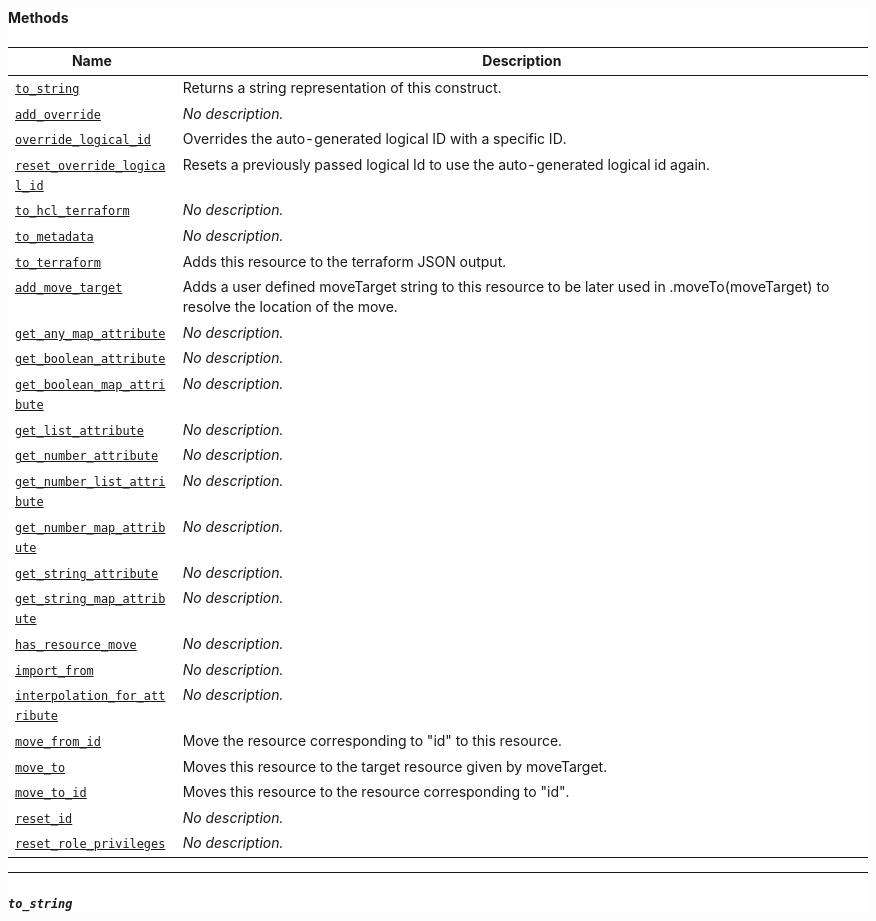
#### Methods <a name="Methods" id="Methods"></a>

| **Name** | **Description** |
| --- | --- |
| <code><a href="#@cdktf/provider-vsphere.role.Role.toString">to_string</a></code> | Returns a string representation of this construct. |
| <code><a href="#@cdktf/provider-vsphere.role.Role.addOverride">add_override</a></code> | *No description.* |
| <code><a href="#@cdktf/provider-vsphere.role.Role.overrideLogicalId">override_logical_id</a></code> | Overrides the auto-generated logical ID with a specific ID. |
| <code><a href="#@cdktf/provider-vsphere.role.Role.resetOverrideLogicalId">reset_override_logical_id</a></code> | Resets a previously passed logical Id to use the auto-generated logical id again. |
| <code><a href="#@cdktf/provider-vsphere.role.Role.toHclTerraform">to_hcl_terraform</a></code> | *No description.* |
| <code><a href="#@cdktf/provider-vsphere.role.Role.toMetadata">to_metadata</a></code> | *No description.* |
| <code><a href="#@cdktf/provider-vsphere.role.Role.toTerraform">to_terraform</a></code> | Adds this resource to the terraform JSON output. |
| <code><a href="#@cdktf/provider-vsphere.role.Role.addMoveTarget">add_move_target</a></code> | Adds a user defined moveTarget string to this resource to be later used in .moveTo(moveTarget) to resolve the location of the move. |
| <code><a href="#@cdktf/provider-vsphere.role.Role.getAnyMapAttribute">get_any_map_attribute</a></code> | *No description.* |
| <code><a href="#@cdktf/provider-vsphere.role.Role.getBooleanAttribute">get_boolean_attribute</a></code> | *No description.* |
| <code><a href="#@cdktf/provider-vsphere.role.Role.getBooleanMapAttribute">get_boolean_map_attribute</a></code> | *No description.* |
| <code><a href="#@cdktf/provider-vsphere.role.Role.getListAttribute">get_list_attribute</a></code> | *No description.* |
| <code><a href="#@cdktf/provider-vsphere.role.Role.getNumberAttribute">get_number_attribute</a></code> | *No description.* |
| <code><a href="#@cdktf/provider-vsphere.role.Role.getNumberListAttribute">get_number_list_attribute</a></code> | *No description.* |
| <code><a href="#@cdktf/provider-vsphere.role.Role.getNumberMapAttribute">get_number_map_attribute</a></code> | *No description.* |
| <code><a href="#@cdktf/provider-vsphere.role.Role.getStringAttribute">get_string_attribute</a></code> | *No description.* |
| <code><a href="#@cdktf/provider-vsphere.role.Role.getStringMapAttribute">get_string_map_attribute</a></code> | *No description.* |
| <code><a href="#@cdktf/provider-vsphere.role.Role.hasResourceMove">has_resource_move</a></code> | *No description.* |
| <code><a href="#@cdktf/provider-vsphere.role.Role.importFrom">import_from</a></code> | *No description.* |
| <code><a href="#@cdktf/provider-vsphere.role.Role.interpolationForAttribute">interpolation_for_attribute</a></code> | *No description.* |
| <code><a href="#@cdktf/provider-vsphere.role.Role.moveFromId">move_from_id</a></code> | Move the resource corresponding to "id" to this resource. |
| <code><a href="#@cdktf/provider-vsphere.role.Role.moveTo">move_to</a></code> | Moves this resource to the target resource given by moveTarget. |
| <code><a href="#@cdktf/provider-vsphere.role.Role.moveToId">move_to_id</a></code> | Moves this resource to the resource corresponding to "id". |
| <code><a href="#@cdktf/provider-vsphere.role.Role.resetId">reset_id</a></code> | *No description.* |
| <code><a href="#@cdktf/provider-vsphere.role.Role.resetRolePrivileges">reset_role_privileges</a></code> | *No description.* |

---

##### `to_string` <a name="to_string" id="@cdktf/provider-vsphere.role.Role.toString"></a>
